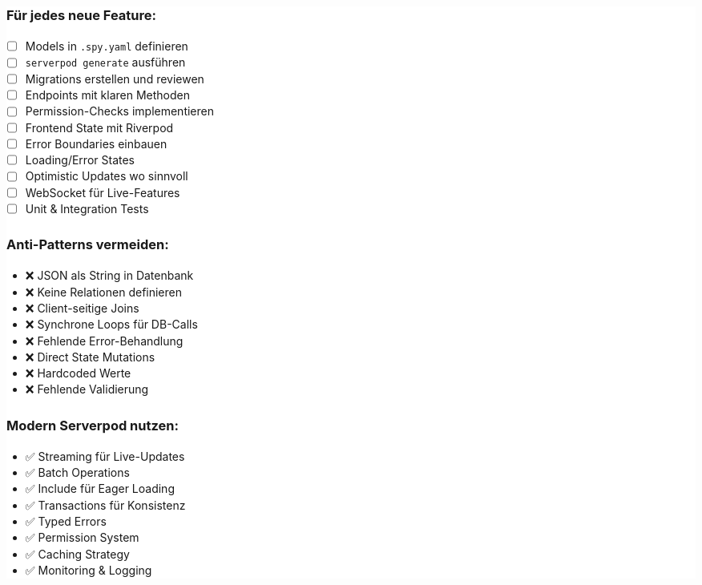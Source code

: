 ### Für jedes neue Feature:

- [ ] Models in `.spy.yaml` definieren
- [ ] `serverpod generate` ausführen
- [ ] Migrations erstellen und reviewen
- [ ] Endpoints mit klaren Methoden
- [ ] Permission-Checks implementieren
- [ ] Frontend State mit Riverpod
- [ ] Error Boundaries einbauen
- [ ] Loading/Error States
- [ ] Optimistic Updates wo sinnvoll
- [ ] WebSocket für Live-Features
- [ ] Unit & Integration Tests

### Anti-Patterns vermeiden:

- ❌ JSON als String in Datenbank
- ❌ Keine Relationen definieren  
- ❌ Client-seitige Joins
- ❌ Synchrone Loops für DB-Calls
- ❌ Fehlende Error-Behandlung
- ❌ Direct State Mutations
- ❌ Hardcoded Werte
- ❌ Fehlende Validierung

### Modern Serverpod nutzen:

- ✅ Streaming für Live-Updates
- ✅ Batch Operations
- ✅ Include für Eager Loading
- ✅ Transactions für Konsistenz
- ✅ Typed Errors
- ✅ Permission System
- ✅ Caching Strategy
- ✅ Monitoring & Logging